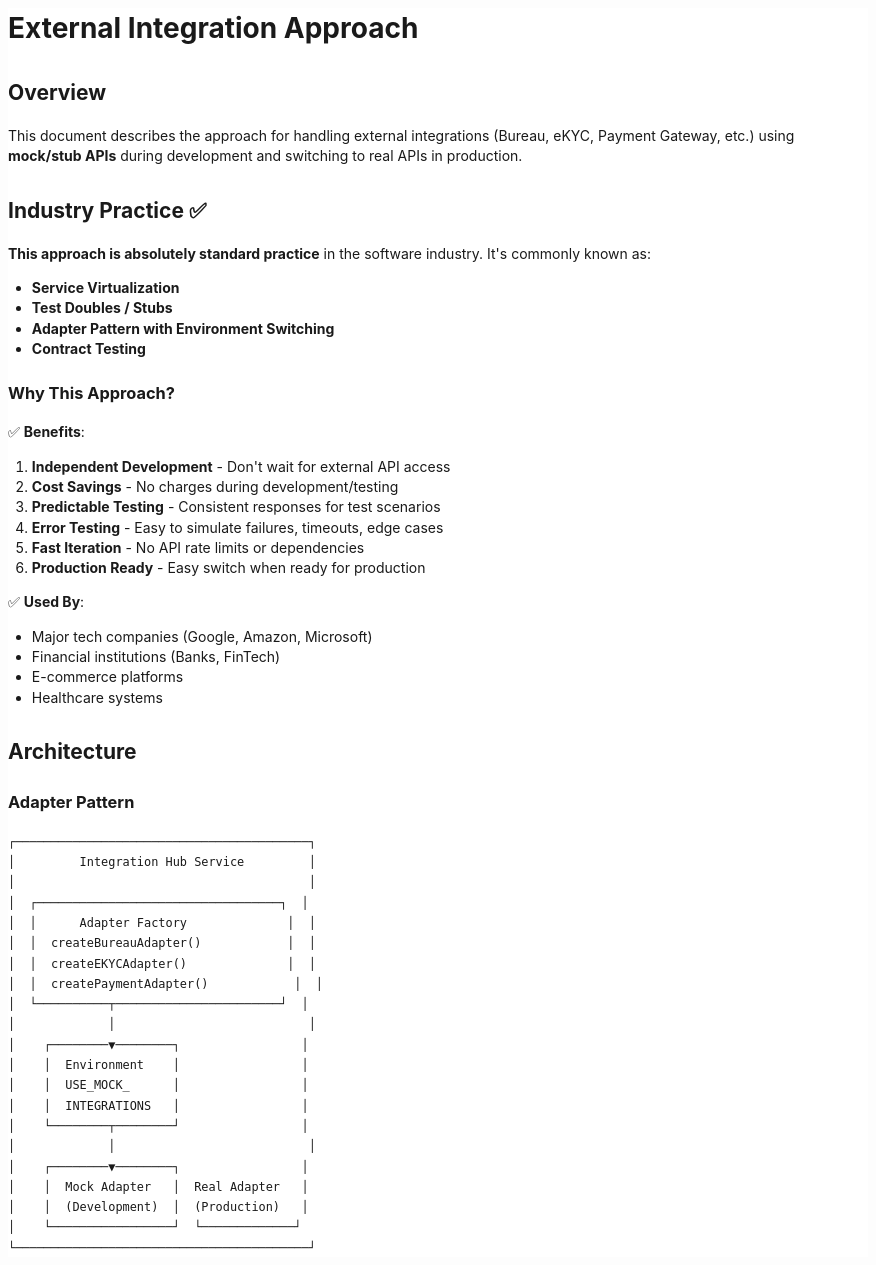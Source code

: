 # External Integration Approach

## Overview

This document describes the approach for handling external integrations (Bureau, eKYC, Payment Gateway, etc.) using **mock/stub APIs** during development and switching to real APIs in production.

## Industry Practice ✅

**This approach is absolutely standard practice** in the software industry. It's commonly known as:

- **Service Virtualization**
- **Test Doubles / Stubs**
- **Adapter Pattern with Environment Switching**
- **Contract Testing**

### Why This Approach?

✅ **Benefits**:
1. **Independent Development** - Don't wait for external API access
2. **Cost Savings** - No charges during development/testing
3. **Predictable Testing** - Consistent responses for test scenarios
4. **Error Testing** - Easy to simulate failures, timeouts, edge cases
5. **Fast Iteration** - No API rate limits or dependencies
6. **Production Ready** - Easy switch when ready for production

✅ **Used By**:
- Major tech companies (Google, Amazon, Microsoft)
- Financial institutions (Banks, FinTech)
- E-commerce platforms
- Healthcare systems

## Architecture

### Adapter Pattern

```
┌─────────────────────────────────────────┐
│         Integration Hub Service         │
│                                         │
│  ┌──────────────────────────────────┐  │
│  │      Adapter Factory              │  │
│  │  createBureauAdapter()            │  │
│  │  createEKYCAdapter()              │  │
│  │  createPaymentAdapter()            │  │
│  └──────────┬───────────────────────┘  │
│             │                           │
│    ┌────────▼────────┐                 │
│    │  Environment    │                 │
│    │  USE_MOCK_      │                 │
│    │  INTEGRATIONS   │                 │
│    └────────┬────────┘                 │
│             │                           │
│    ┌────────▼────────┐                 │
│    │  Mock Adapter   │  Real Adapter   │
│    │  (Development)  │  (Production)   │
│    └─────────────────┘  └─────────────┘
└─────────────────────────────────────────┘
```
